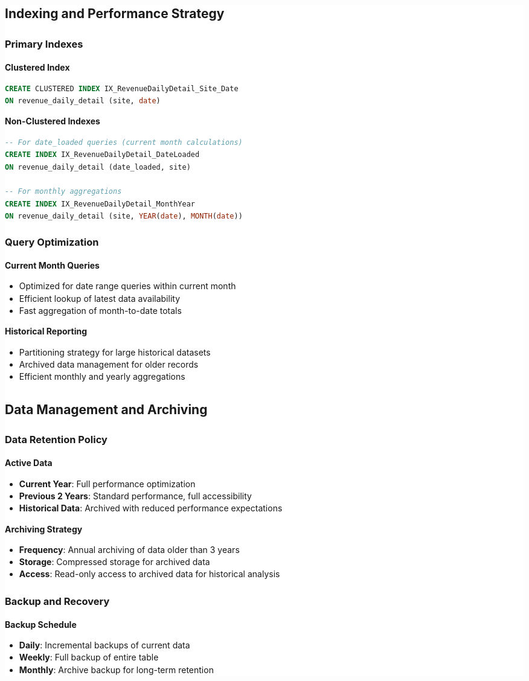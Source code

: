## Indexing and Performance Strategy

### Primary Indexes

**Clustered Index**
```sql
CREATE CLUSTERED INDEX IX_RevenueDailyDetail_Site_Date 
ON revenue_daily_detail (site, date)
```

**Non-Clustered Indexes**
```sql
-- For date_loaded queries (current month calculations)
CREATE INDEX IX_RevenueDailyDetail_DateLoaded 
ON revenue_daily_detail (date_loaded, site)

-- For monthly aggregations
CREATE INDEX IX_RevenueDailyDetail_MonthYear 
ON revenue_daily_detail (site, YEAR(date), MONTH(date))
```

### Query Optimization

**Current Month Queries**
- Optimized for date range queries within current month
- Efficient lookup of latest data availability
- Fast aggregation of month-to-date totals

**Historical Reporting**
- Partitioning strategy for large historical datasets
- Archived data management for older records
- Efficient monthly and yearly aggregations

## Data Management and Archiving

### Data Retention Policy

**Active Data**
- **Current Year**: Full performance optimization
- **Previous 2 Years**: Standard performance, full accessibility
- **Historical Data**: Archived with reduced performance expectations

**Archiving Strategy**
- **Frequency**: Annual archiving of data older than 3 years
- **Storage**: Compressed storage for archived data
- **Access**: Read-only access to archived data for historical analysis

### Backup and Recovery

**Backup Schedule**
- **Daily**: Incremental backups of current data
- **Weekly**: Full backup of entire table
- **Monthly**: Archive backup for long-term retention
